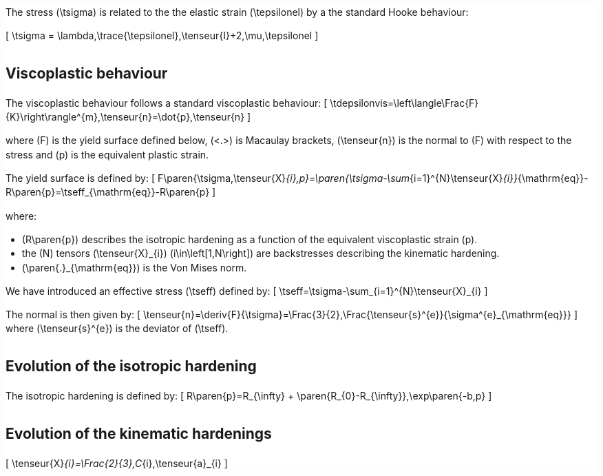 The stress \(\tsigma\) is related to the the elastic strain
\(\tepsilonel\) by a the standard Hooke behaviour:

\[
\tsigma = \lambda\,\trace{\tepsilonel}\,\tenseur{I}+2\,\mu\,\tepsilonel
\]

## Viscoplastic behaviour

The viscoplastic behaviour follows a standard viscoplastic behaviour:
\[
\tdepsilonvis=\left\langle\Frac{F}{K}\right\rangle^{m}\,\tenseur{n}=\dot{p}\,\tenseur{n}
\]

where \(F\) is the yield surface defined below, \(<.>\) is Macaulay
brackets, \(\tenseur{n}\) is the normal to \(F\) with respect to the
stress and \(p\) is the equivalent plastic strain.

The yield surface is defined by:
\[
F\paren{\tsigma,\tenseur{X}_{i},p}=\paren{\tsigma-\sum_{i=1}^{N}\tenseur{X}_{i}}_{\mathrm{eq}}-R\paren{p}=\tseff_{\mathrm{eq}}-R\paren{p}
\]

where:

- \(R\paren{p}\) describes the isotropic hardening as a function
  of the equivalent viscoplastic strain \(p\).
- the \(N\) tensors \(\tenseur{X}_{i}\) (i\in\left[1,N\right]) are
  backstresses describing the kinematic hardening.
- \(\paren{.}_{\mathrm{eq}}\) is the Von Mises norm.

We have introduced an effective stress \(\tseff\) defined by:
\[
\tseff=\tsigma-\sum_{i=1}^{N}\tenseur{X}_{i}
\]

The normal is then given by:
\[
\tenseur{n}=\deriv{F}{\tsigma}=\Frac{3}{2}\,\Frac{\tenseur{s}^{e}}{\sigma^{e}_{\mathrm{eq}}}
\]
where \(\tenseur{s}^{e}\) is the deviator of \(\tseff\).

## Evolution of the isotropic hardening

The isotropic hardening is defined by:
\[
R\paren{p}=R_{\infty} + \paren{R_{0}-R_{\infty}}\,\exp\paren{-b\,p}
\]

## Evolution of the kinematic hardenings

\[
\tenseur{X}_{i}=\Frac{2}{3}\,C_{i}\,\tenseur{a}_{i}
\]
